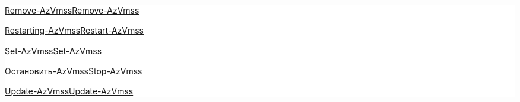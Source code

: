 [<span data-ttu-id="76b0f-142">Remove-AzVmss</span><span class="sxs-lookup"><span data-stu-id="76b0f-142">Remove-AzVmss</span></span>](./Remove-AzVmss.md)

[<span data-ttu-id="76b0f-143">Restarting-AzVmss</span><span class="sxs-lookup"><span data-stu-id="76b0f-143">Restart-AzVmss</span></span>](./Restart-AzVmss.md)

[<span data-ttu-id="76b0f-144">Set-AzVmss</span><span class="sxs-lookup"><span data-stu-id="76b0f-144">Set-AzVmss</span></span>](./Set-AzVmss.md)

[<span data-ttu-id="76b0f-145">Остановить-AzVmss</span><span class="sxs-lookup"><span data-stu-id="76b0f-145">Stop-AzVmss</span></span>](./Stop-AzVmss.md)

[<span data-ttu-id="76b0f-146">Update-AzVmss</span><span class="sxs-lookup"><span data-stu-id="76b0f-146">Update-AzVmss</span></span>](./Update-AzVmss.md)


